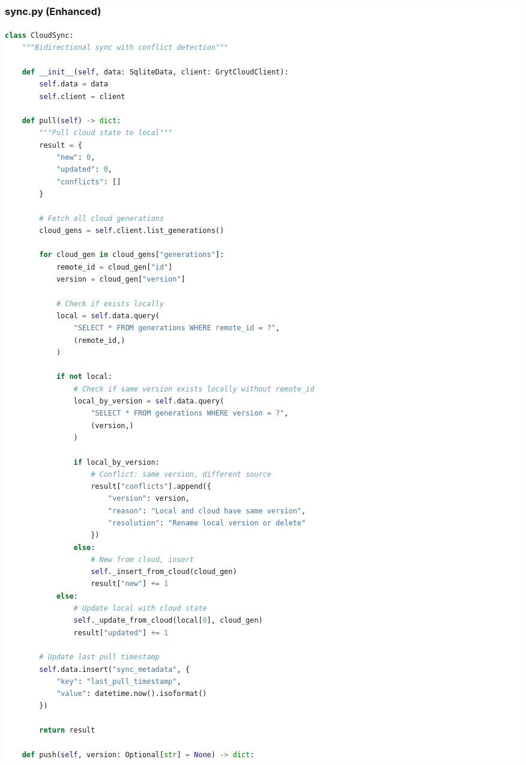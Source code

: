 ### sync.py (Enhanced)

```python
class CloudSync:
    """Bidirectional sync with conflict detection"""

    def __init__(self, data: SqliteData, client: GrytCloudClient):
        self.data = data
        self.client = client

    def pull(self) -> dict:
        """Pull cloud state to local"""
        result = {
            "new": 0,
            "updated": 0,
            "conflicts": []
        }

        # Fetch all cloud generations
        cloud_gens = self.client.list_generations()

        for cloud_gen in cloud_gens["generations"]:
            remote_id = cloud_gen["id"]
            version = cloud_gen["version"]

            # Check if exists locally
            local = self.data.query(
                "SELECT * FROM generations WHERE remote_id = ?",
                (remote_id,)
            )

            if not local:
                # Check if same version exists locally without remote_id
                local_by_version = self.data.query(
                    "SELECT * FROM generations WHERE version = ?",
                    (version,)
                )

                if local_by_version:
                    # Conflict: same version, different source
                    result["conflicts"].append({
                        "version": version,
                        "reason": "Local and cloud have same version",
                        "resolution": "Rename local version or delete"
                    })
                else:
                    # New from cloud, insert
                    self._insert_from_cloud(cloud_gen)
                    result["new"] += 1
            else:
                # Update local with cloud state
                self._update_from_cloud(local[0], cloud_gen)
                result["updated"] += 1

        # Update last pull timestamp
        self.data.insert("sync_metadata", {
            "key": "last_pull_timestamp",
            "value": datetime.now().isoformat()
        })

        return result

    def push(self, version: Optional[str] = None) -> dict:
```